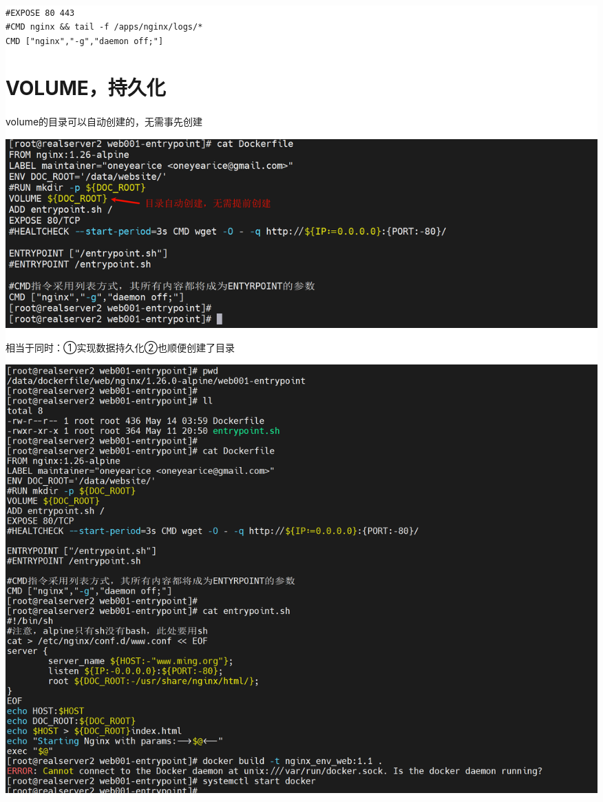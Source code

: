 ```shell
#EXPOSE 80 443
#CMD nginx && tail -f /apps/nginx/logs/*
CMD ["nginx","-g","daemon off;"]
```



# VOLUME，持久化

volume的目录可以自动创建的，无需事先创建

![image-20240514120010489](4.Dockerfile常见指令用法.assets/image-20240514120010489.png)

相当于同时：①实现数据持久化②也顺便创建了目录

![image-20240514120852534](4.Dockerfile常见指令用法.assets/image-20240514120852534.png)
